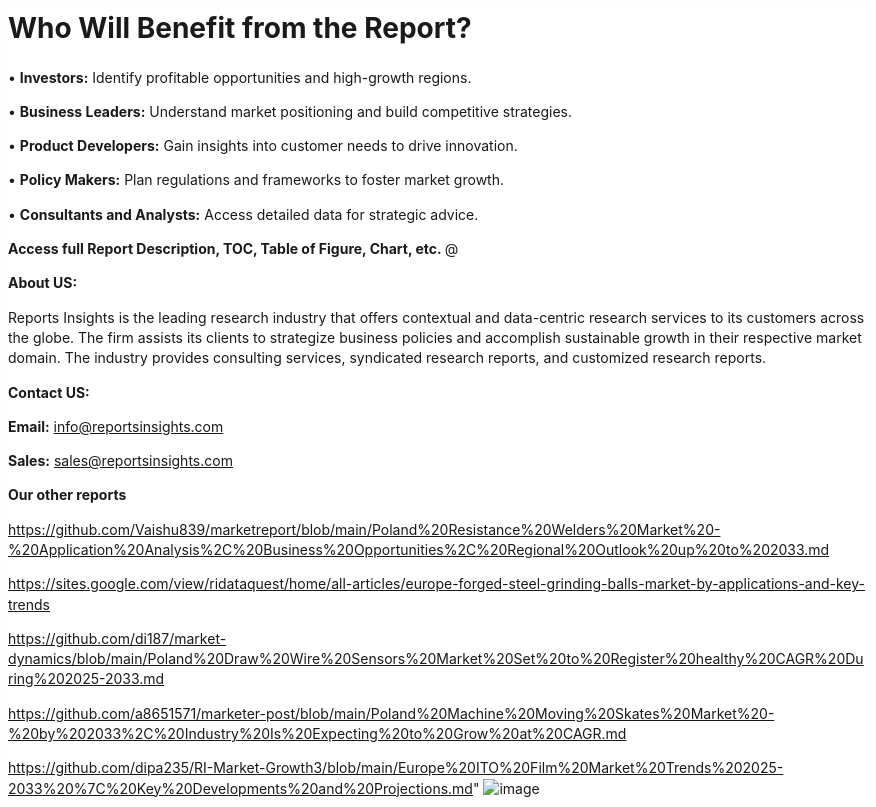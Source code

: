 # <strong>Who Will Benefit from the Report?</strong>

• <strong>Investors:</strong> Identify profitable opportunities and high-growth regions.

• <strong>Business Leaders:</strong> Understand market positioning and build competitive strategies.

• <strong>Product Developers:</strong> Gain insights into customer needs to drive innovation.

• <strong>Policy Makers:</strong> Plan regulations and frameworks to foster market growth.

• <strong>Consultants and Analysts:</strong> Access detailed data for strategic advice.
</ul>
<strong>Access full Report Description, TOC, Table of Figure, Chart, etc. </strong>@  <a href= style=color:#0000ff;></a></font>

<strong><strong>About US</strong>:</strong>

Reports Insights is the leading research industry that offers contextual and data-centric research services to its customers across the globe. The firm assists its clients to strategize business policies and accomplish sustainable growth in their respective market domain. The industry provides consulting services, syndicated research reports, and customized research reports.

<strong>Contact US:</strong>

<p class=""""><b>Email:</b> <a href=mailto:info@reportsinsights.com>info@reportsinsights.com</a></p>
<p class=""""><b>Sales:</b> <a href=mailto:sales@reportsinsights.com>sales@reportsinsights.com</a></p>

<strong>Our other reports</strong>

<a href=https://github.com/Vaishu839/marketreport/blob/main/Poland%20Resistance%20Welders%20Market%20-%20Application%20Analysis%2C%20Business%20Opportunities%2C%20Regional%20Outlook%20up%20to%202033.md>https://github.com/Vaishu839/marketreport/blob/main/Poland%20Resistance%20Welders%20Market%20-%20Application%20Analysis%2C%20Business%20Opportunities%2C%20Regional%20Outlook%20up%20to%202033.md</a>

<a href=https://sites.google.com/view/ridataquest/home/all-articles/europe-forged-steel-grinding-balls-market-by-applications-and-key-trends>https://sites.google.com/view/ridataquest/home/all-articles/europe-forged-steel-grinding-balls-market-by-applications-and-key-trends</a>

<a href=https://github.com/di187/market-dynamics/blob/main/Poland%20Draw%20Wire%20Sensors%20Market%20Set%20to%20Register%20healthy%20CAGR%20During%202025-2033.md>https://github.com/di187/market-dynamics/blob/main/Poland%20Draw%20Wire%20Sensors%20Market%20Set%20to%20Register%20healthy%20CAGR%20During%202025-2033.md</a>

<a href=https://github.com/a8651571/marketer-post/blob/main/Poland%20Machine%20Moving%20Skates%20Market%20-%20by%202033%2C%20Industry%20Is%20Expecting%20to%20Grow%20at%20CAGR.md>https://github.com/a8651571/marketer-post/blob/main/Poland%20Machine%20Moving%20Skates%20Market%20-%20by%202033%2C%20Industry%20Is%20Expecting%20to%20Grow%20at%20CAGR.md</a>

<a href=https://github.com/dipa235/RI-Market-Growth3/blob/main/Europe%20ITO%20Film%20Market%20Trends%202025-2033%20%7C%20Key%20Developments%20and%20Projections.md>https://github.com/dipa235/RI-Market-Growth3/blob/main/Europe%20ITO%20Film%20Market%20Trends%202025-2033%20%7C%20Key%20Developments%20and%20Projections.md</a>"
![image](https://github.com/user-attachments/assets/64a5f6ba-a7cc-478a-8205-474c0bafac98)
